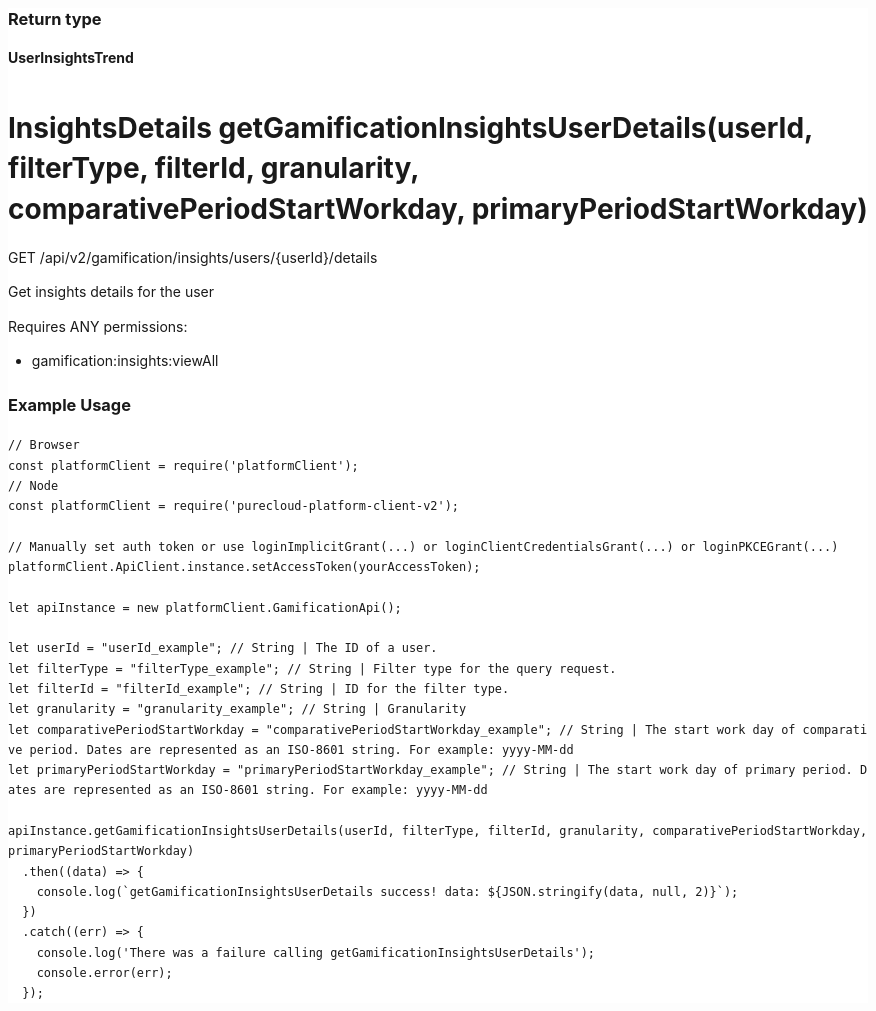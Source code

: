 ### Return type

**UserInsightsTrend**

<a name="getGamificationInsightsUserDetails"></a>

# InsightsDetails getGamificationInsightsUserDetails(userId, filterType, filterId, granularity, comparativePeriodStartWorkday, primaryPeriodStartWorkday)


GET /api/v2/gamification/insights/users/{userId}/details

Get insights details for the user

Requires ANY permissions:

* gamification:insights:viewAll

### Example Usage

```{"language":"javascript"}
// Browser
const platformClient = require('platformClient');
// Node
const platformClient = require('purecloud-platform-client-v2');

// Manually set auth token or use loginImplicitGrant(...) or loginClientCredentialsGrant(...) or loginPKCEGrant(...)
platformClient.ApiClient.instance.setAccessToken(yourAccessToken);

let apiInstance = new platformClient.GamificationApi();

let userId = "userId_example"; // String | The ID of a user.
let filterType = "filterType_example"; // String | Filter type for the query request.
let filterId = "filterId_example"; // String | ID for the filter type.
let granularity = "granularity_example"; // String | Granularity
let comparativePeriodStartWorkday = "comparativePeriodStartWorkday_example"; // String | The start work day of comparative period. Dates are represented as an ISO-8601 string. For example: yyyy-MM-dd
let primaryPeriodStartWorkday = "primaryPeriodStartWorkday_example"; // String | The start work day of primary period. Dates are represented as an ISO-8601 string. For example: yyyy-MM-dd

apiInstance.getGamificationInsightsUserDetails(userId, filterType, filterId, granularity, comparativePeriodStartWorkday, primaryPeriodStartWorkday)
  .then((data) => {
    console.log(`getGamificationInsightsUserDetails success! data: ${JSON.stringify(data, null, 2)}`);
  })
  .catch((err) => {
    console.log('There was a failure calling getGamificationInsightsUserDetails');
    console.error(err);
  });
```
